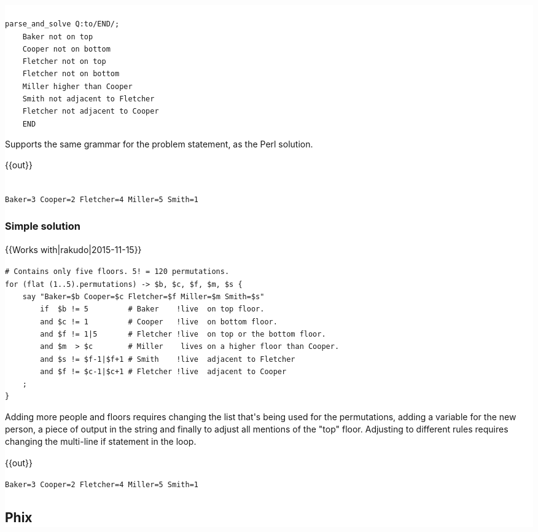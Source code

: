 ```perl6

parse_and_solve Q:to/END/;
    Baker not on top
    Cooper not on bottom
    Fletcher not on top
    Fletcher not on bottom
    Miller higher than Cooper
    Smith not adjacent to Fletcher
    Fletcher not adjacent to Cooper
    END
```


Supports the same grammar for the problem statement, as the Perl solution.

{{out}}

```txt

Baker=3 Cooper=2 Fletcher=4 Miller=5 Smith=1

```



### Simple solution

{{Works with|rakudo|2015-11-15}}

```perl6
# Contains only five floors. 5! = 120 permutations.
for (flat (1..5).permutations) -> $b, $c, $f, $m, $s {
    say "Baker=$b Cooper=$c Fletcher=$f Miller=$m Smith=$s"
        if  $b != 5         # Baker    !live  on top floor.
        and $c != 1         # Cooper   !live  on bottom floor.
        and $f != 1|5       # Fletcher !live  on top or the bottom floor.
        and $m  > $c        # Miller    lives on a higher floor than Cooper.
        and $s != $f-1|$f+1 # Smith    !live  adjacent to Fletcher
        and $f != $c-1|$c+1 # Fletcher !live  adjacent to Cooper
    ;
}
```


Adding more people and floors requires changing the list that's being used for the permutations, adding a variable for the new person, a piece of output in the string and finally to adjust all mentions of the "top" floor. 
Adjusting to different rules requires changing the multi-line if statement in the loop.

{{out}}

```txt
Baker=3 Cooper=2 Fletcher=4 Miller=5 Smith=1
```



## Phix
